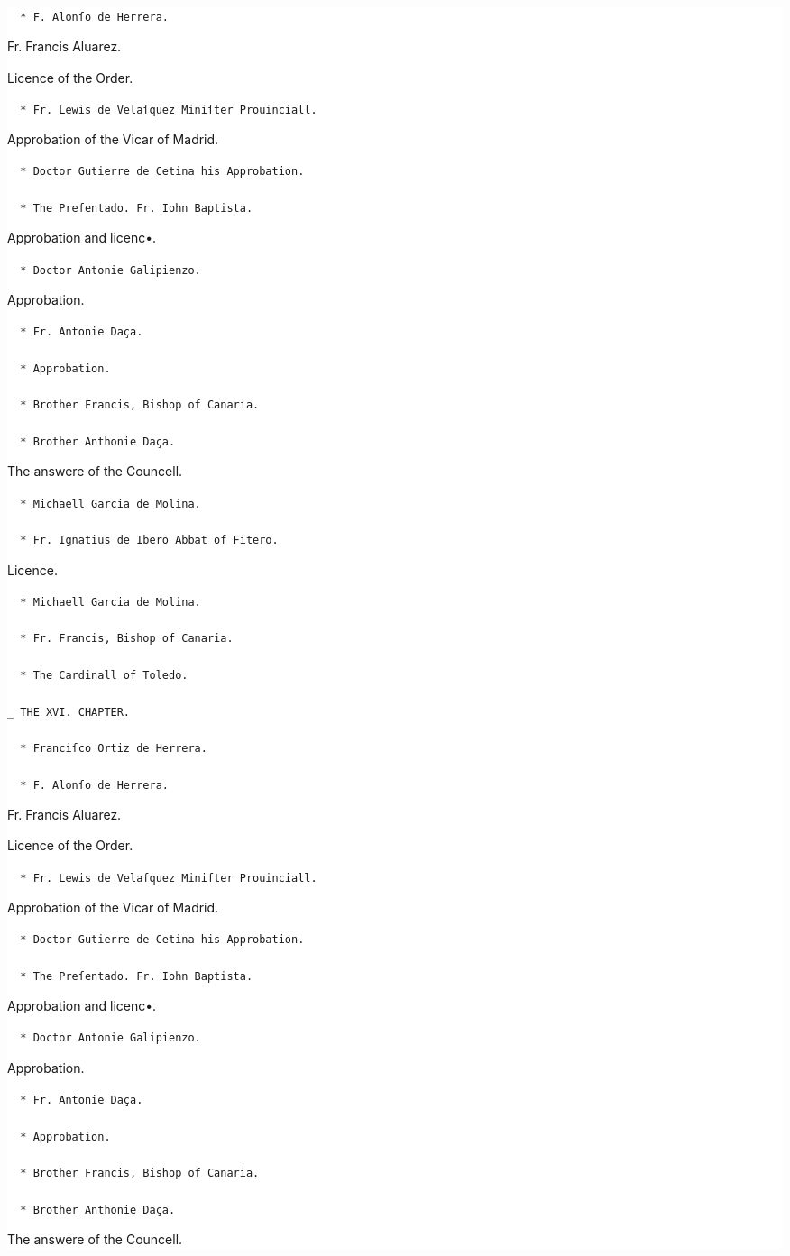       * F. Alonſo de Herrera.
Fr. Francis Aluarez.

Licence of the Order.

      * Fr. Lewis de Velaſquez Miniſter Prouinciall.
Approbation of the Vicar of Madrid.

      * Doctor Gutierre de Cetina his Approbation.

      * The Preſentado. Fr. Iohn Baptista.
Approbation and licenc•.

      * Doctor Antonie Galipienzo.
Approbation.

      * Fr. Antonie Daça.

      * Approbation.

      * Brother Francis, Bishop of Canaria.

      * Brother Anthonie Daça.
The answere of the Councell.

      * Michaell Garcia de Molina.

      * Fr. Ignatius de Ibero Abbat of Fitero.
Licence.

      * Michaell Garcia de Molina.

      * Fr. Francis, Bishop of Canaria.

      * The Cardinall of Toledo.

    _ THE XVI. CHAPTER.

      * Franciſco Ortiz de Herrera.

      * F. Alonſo de Herrera.
Fr. Francis Aluarez.

Licence of the Order.

      * Fr. Lewis de Velaſquez Miniſter Prouinciall.
Approbation of the Vicar of Madrid.

      * Doctor Gutierre de Cetina his Approbation.

      * The Preſentado. Fr. Iohn Baptista.
Approbation and licenc•.

      * Doctor Antonie Galipienzo.
Approbation.

      * Fr. Antonie Daça.

      * Approbation.

      * Brother Francis, Bishop of Canaria.

      * Brother Anthonie Daça.
The answere of the Councell.
